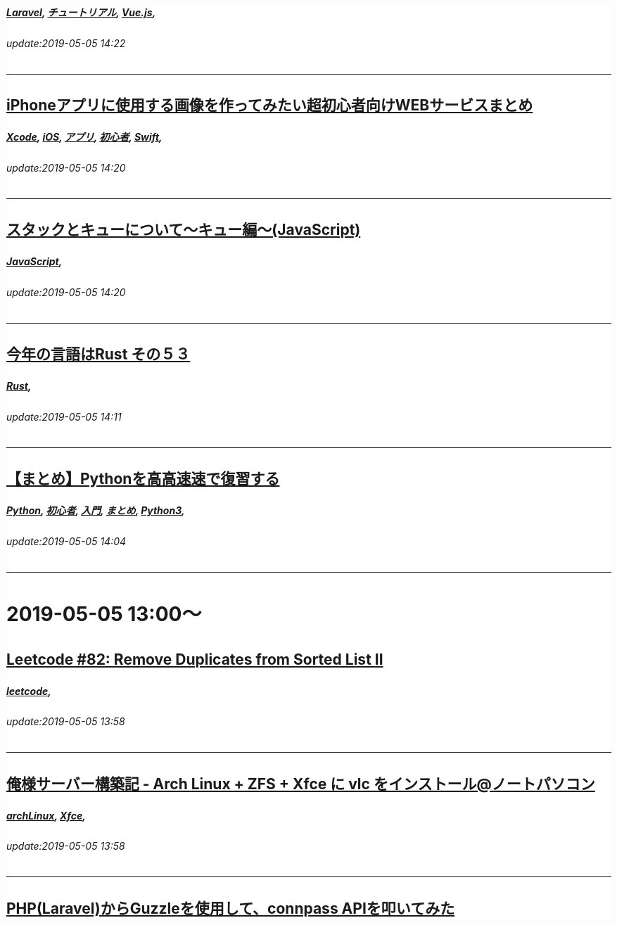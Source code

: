 ##### [Laravel](https://qiita.com/tags/Laravel), [チュートリアル](https://qiita.com/tags/チュートリアル), [Vue.js](https://qiita.com/tags/Vue.js), 
###### update:2019-05-05 14:22
---
## [iPhoneアプリに使用する画像を作ってみたい超初心者向けWEBサービスまとめ](https://qiita.com/suikasu123/items/6690cc8b7ad31afd495a)
##### [Xcode](https://qiita.com/tags/Xcode), [iOS](https://qiita.com/tags/iOS), [アプリ](https://qiita.com/tags/アプリ), [初心者](https://qiita.com/tags/初心者), [Swift](https://qiita.com/tags/Swift), 
###### update:2019-05-05 14:20
---
## [スタックとキューについて〜キュー編〜(JavaScript)](https://qiita.com/KAORI04525472/items/ee927ef7c86769386ee6)
##### [JavaScript](https://qiita.com/tags/JavaScript), 
###### update:2019-05-05 14:20
---
## [今年の言語はRust その５３](https://qiita.com/peace098beat/items/11a841cb6438d7f1aaae)
##### [Rust](https://qiita.com/tags/Rust), 
###### update:2019-05-05 14:11
---
## [【まとめ】Pythonを高高速速で復習する](https://qiita.com/KeisukeKakuda/items/ef24baa58ed55967d666)
##### [Python](https://qiita.com/tags/Python), [初心者](https://qiita.com/tags/初心者), [入門](https://qiita.com/tags/入門), [まとめ](https://qiita.com/tags/まとめ), [Python3](https://qiita.com/tags/Python3), 
###### update:2019-05-05 14:04
---




# 2019-05-05 13:00～
## [Leetcode #82: Remove Duplicates from Sorted List II](https://qiita.com/tina79515/items/42b8a19e09f7268682ef)
##### [leetcode](https://qiita.com/tags/leetcode), 
###### update:2019-05-05 13:58
---
## [俺様サーバー構築記 - Arch Linux + ZFS + Xfce に vlc をインストール@ノートパソコン](https://qiita.com/katz_engineer/items/331a301108df81427d30)
##### [archLinux](https://qiita.com/tags/archLinux), [Xfce](https://qiita.com/tags/Xfce), 
###### update:2019-05-05 13:58
---
## [PHP(Laravel)からGuzzleを使用して、connpass APIを叩いてみた](https://qiita.com/turmericN/items/77cf17d5f10a0f4dccd2)